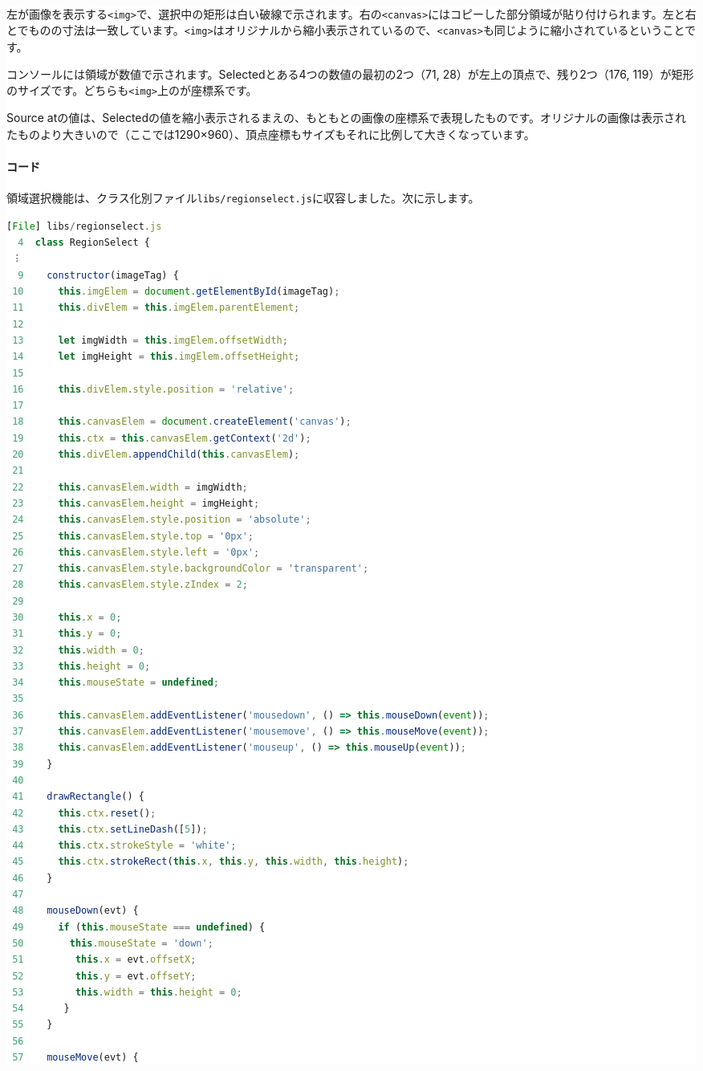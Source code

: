 左が画像を表示する`<img>`で、選択中の矩形は白い破線で示されます。右の`<canvas>`にはコピーした部分領域が貼り付けられます。左と右とでものの寸法は一致しています。`<img>`はオリジナルから縮小表示されているので、`<canvas>`も同じように縮小されているということです。

コンソールには領域が数値で示されます。Selectedとある4つの数値の最初の2つ（71, 28）が左上の頂点で、残り2つ（176, 119）が矩形のサイズです。どちらも`<img>`上のが座標系です。

Source atの値は、Selectedの値を縮小表示されるまえの、もともとの画像の座標系で表現したものです。オリジナルの画像は表示されたものより大きいので（ここでは1290×960）、頂点座標もサイズもそれに比例して大きくなっています。

#### コード

領域選択機能は、クラス化別ファイル`libs/regionselect.js`に収容しました。次に示します。

```javascript
[File] libs/regionselect.js
  4  class RegionSelect {
 ︙
  9    constructor(imageTag) {
 10      this.imgElem = document.getElementById(imageTag);
 11      this.divElem = this.imgElem.parentElement;
 12
 13      let imgWidth = this.imgElem.offsetWidth;
 14      let imgHeight = this.imgElem.offsetHeight;
 15
 16      this.divElem.style.position = 'relative';
 17
 18      this.canvasElem = document.createElement('canvas');
 19      this.ctx = this.canvasElem.getContext('2d');
 20      this.divElem.appendChild(this.canvasElem);
 21
 22      this.canvasElem.width = imgWidth;
 23      this.canvasElem.height = imgHeight;
 24      this.canvasElem.style.position = 'absolute';
 25      this.canvasElem.style.top = '0px';
 26      this.canvasElem.style.left = '0px';
 27      this.canvasElem.style.backgroundColor = 'transparent';
 28      this.canvasElem.style.zIndex = 2;
 29
 30      this.x = 0;
 31      this.y = 0;
 32      this.width = 0;
 33      this.height = 0;
 34      this.mouseState = undefined;
 35
 36      this.canvasElem.addEventListener('mousedown', () => this.mouseDown(event));
 37      this.canvasElem.addEventListener('mousemove', () => this.mouseMove(event));
 38      this.canvasElem.addEventListener('mouseup', () => this.mouseUp(event));
 39    }
 40
 41    drawRectangle() {
 42      this.ctx.reset();
 43      this.ctx.setLineDash([5]);
 44      this.ctx.strokeStyle = 'white';
 45      this.ctx.strokeRect(this.x, this.y, this.width, this.height);
 46    }
 47
 48    mouseDown(evt) {
 49      if (this.mouseState === undefined) {
 50        this.mouseState = 'down';
 51         this.x = evt.offsetX;
 52         this.y = evt.offsetY;
 53         this.width = this.height = 0;
 54       }
 55    }
 56
 57    mouseMove(evt) {
```